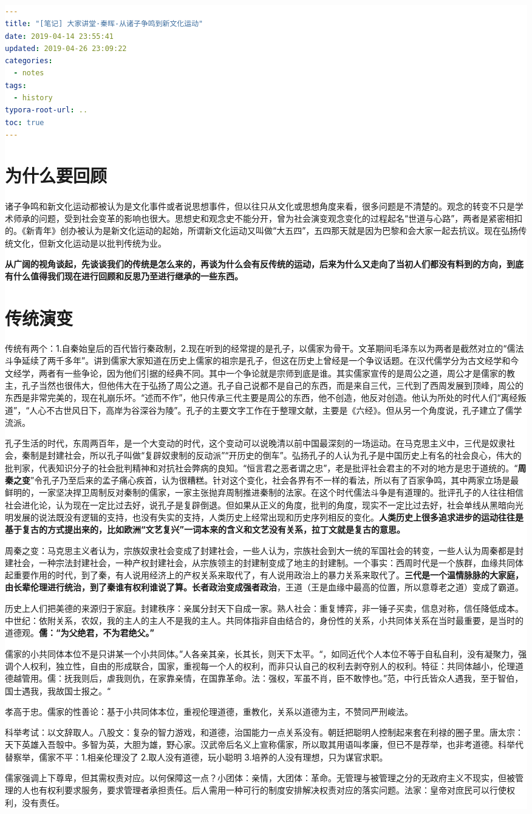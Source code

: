 ```yaml
---
title: "[笔记] 大家讲堂·秦晖-从诸子争鸣到新文化运动"
date: 2019-04-14 23:55:41
updated: 2019-04-26 23:09:22
categories:
  - notes
tags:
  - history
typora-root-url: ..
toc: true
---
```


# 为什么要回顾

诸子争鸣和新文化运动都被认为是文化事件或者说思想事件，但以往只从文化或思想角度来看，很多问题是不清楚的。观念的转变不只是学术师承的问题，受到社会变革的影响也很大。思想史和观念史不能分开，曾为社会演变观念变化的过程起名“世道与心路”，两者是紧密相扣的。《新青年》创办被认为是新文化运动的起始，所谓新文化运动又叫做“大五四”，五四那天就是因为巴黎和会大家一起去抗议。现在弘扬传统文化，但新文化运动是以批判传统为业。

**从广阔的视角谈起，先谈谈我们的传统是怎么来的，再谈为什么会有反传统的运动，后来为什么又走向了当初人们都没有料到的方向，到底有什么值得我们现在进行回顾和反思乃至进行继承的一些东西。**



# 传统演变

传统有两个：1.自秦始皇后的百代皆行秦政制，2.现在听到的经常提的是孔子，以儒家为骨干。文革期间毛泽东以为两者是截然对立的“儒法斗争延续了两千多年”。讲到儒家大家知道在历史上儒家的祖宗是孔子，但这在历史上曾经是一个争议话题。在汉代儒学分为古文经学和今文经学，两者有一些争论，因为他们引据的经典不同。其中一个争论就是宗师到底是谁。其实儒家宣传的是周公之道，周公才是儒家的教主，孔子当然也很伟大，但他伟大在于弘扬了周公之道。孔子自己说都不是自己的东西，而是来自三代，三代到了西周发展到顶峰，周公的东西是非常完美的，现在礼崩乐坏。“述而不作”，他只传承三代主要是周公的东西，他不创造，他反对创造。他认为所处的时代人们“离经叛道”，“人心不古世风日下，高岸为谷深谷为陵”。孔子的主要文字工作在于整理文献，主要是《六经》。但从另一个角度说，孔子建立了儒学流派。

孔子生活的时代，东周两百年，是一个大变动的时代，这个变动可以说晚清以前中国最深刻的一场运动。在马克思主义中，三代是奴隶社会，秦制是封建社会，所以孔子叫做“复辟奴隶制的反动派”“开历史的倒车”。弘扬孔子的人认为孔子是中国历史上有名的社会良心，伟大的批判家，代表知识分子的社会批判精神和对抗社会弊病的良知。“恒言君之恶者谓之忠”，老是批评社会君主的不对的地方是忠于道统的。“**周秦之变**”令孔子乃至后来的孟子痛心疾首，认为很糟糕。针对这个变化，社会各界有不一样的看法，所以有了百家争鸣，其中两家立场是最鲜明的，一家坚决捍卫周制反对秦制的儒家，一家主张抛弃周制推进秦制的法家。在这个时代儒法斗争是有道理的。批评孔子的人往往相信社会进化论，认为现在一定比过去好，说孔子是复辟倒退。但如果从正义的角度，批判的角度，现实不一定比过去好，社会单线从黑暗向光明发展的说法既没有逻辑的支持，也没有失实的支持，人类历史上经常出现和历史序列相反的变化。**人类历史上很多追求进步的运动往往是基于复古的方式提出来的，比如欧洲“文艺复兴”一词本来的含义和文艺没有关系，拉丁文就是复古的意思。**

周秦之变：马克思主义者认为，宗族奴隶社会变成了封建社会，一些人认为，宗族社会到大一统的军国社会的转变，一些人认为周秦都是封建社会，一种宗法封建社会，一种产权封建社会，从宗族领主的封建制变成了地主的封建制。一个事实：西周时代是一个族群，血缘共同体起重要作用的时代，到了秦，有人说用经济上的产权关系来取代了，有人说用政治上的暴力关系来取代了。**三代是一个温情脉脉的大家庭，由长辈伦理进行统治，到了秦谁有权利谁说了算。长者政治变成强者政治**，王道（王是血缘中最高的位置，所以意尊老之道）变成了霸道。

历史上人们把美德的来源归于家庭。封建秩序：亲属分封天下自成一家。熟人社会：重复博弈，非一锤子买卖，信息对称，信任降低成本。中世纪：依附关系，农奴，我的主人的主人不是我的主人。共同体指非自由结合的，身份性的关系，小共同体关系在当时最重要，是当时的道德观。**儒：“为父绝君，不为君绝父。”**

儒家的小共同体本位不是只讲某一个小共同体。”人各亲其亲，长其长，则天下太平。“，如同近代个人本位不等于自私自利，没有凝聚力，强调个人权利，独立性，自由的形成联合，国家，重视每一个人的权利，而非只认自己的权利去剥夺别人的权利。特征：共同体越小，伦理道德越管用。儒：抚我则后，虐我则仇，在家靠亲情，在国靠革命。法：强权，军虽不肖，臣不敢悖也。”范，中行氏皆众人遇我，至于智伯，国士遇我，我故国士报之。“

孝高于忠。儒家的性善论：基于小共同体本位，重视伦理道德，重教化，关系以道德为主，不赞同严刑峻法。

科举考试：以文辞取人。八股文：复杂的智力游戏，和道德，治国能力一点关系没有。朝廷把聪明人控制起来套在利禄的圈子里。唐太宗：天下英雄入吾彀中。多智为英，大胆为雄，野心家。汉武帝后名义上宣称儒家，所以取其用语叫孝廉，但已不是荐举，也非考道德。科举代替察举，儒家不平：1.相亲伦理没了 2.取人没有道德，玩小聪明 3.培养的人没有理想，只为谋官求职。

儒家强调上下尊卑，但其需权责对应。以何保障这一点？小团体：亲情，大团体：革命。无管理与被管理之分的无政府主义不现实，但被管理的人也有权利要求服务，要求管理者承担责任。后人需用一种可行的制度安排解决权责对应的落实问题。法家：皇帝对庶民可以行使权利，没有责任。

